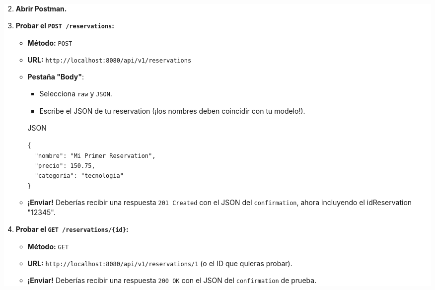 2. **Abrir Postman.**
    
3. **Probar el `POST /reservations`:**
    
    - **Método:** `POST`
        
    - **URL:** `http://localhost:8080/api/v1/reservations`
        
    - **Pestaña "Body"**:
        
        - Selecciona `raw` y `JSON`.
            
        - Escribe el JSON de tu reservation (¡los nombres deben coincidir con tu modelo!).
            
        
        JSON
        
        ```
        {
          "nombre": "Mi Primer Reservation",
          "precio": 150.75,
          "categoria": "tecnologia"
        }
        ```
        
    - **¡Enviar!** Deberías recibir una respuesta `201 Created` con el JSON del `confirmation`, ahora incluyendo el idReservation "12345".
        
4. **Probar el `GET /reservations/{id}`:**
    
    - **Método:** `GET`
        
    - **URL:** `http://localhost:8080/api/v1/reservations/1` (o el ID que quieras probar).
        
    - **¡Enviar!** Deberías recibir una respuesta `200 OK` con el JSON del `confirmation` de prueba.